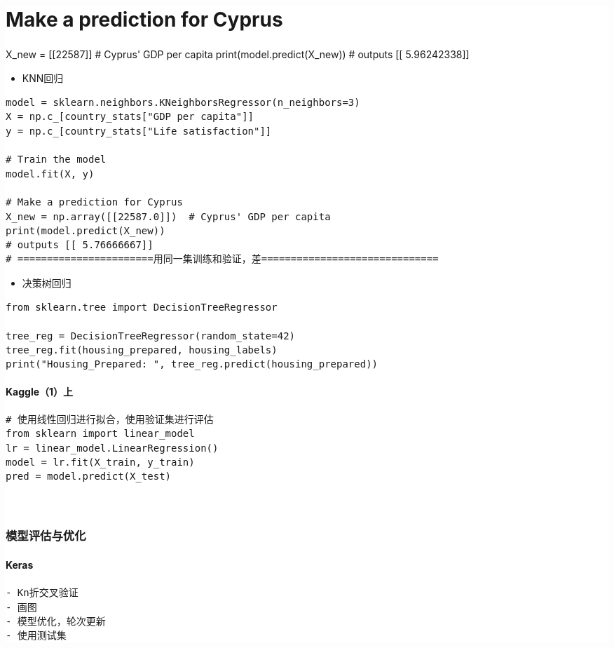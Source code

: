# Make a prediction for Cyprus
X_new = [[22587]]  # Cyprus' GDP per capita
print(model.predict(X_new)) # outputs [[ 5.96242338]]
</pre>

- KNN回归
<pre>
model = sklearn.neighbors.KNeighborsRegressor(n_neighbors=3)
X = np.c_[country_stats["GDP per capita"]]
y = np.c_[country_stats["Life satisfaction"]]

# Train the model
model.fit(X, y)

# Make a prediction for Cyprus
X_new = np.array([[22587.0]])  # Cyprus' GDP per capita
print(model.predict(X_new)) 
# outputs [[ 5.76666667]]
# =======================用同一集训练和验证，差==============================
</pre>
- 决策树回归
<pre>
from sklearn.tree import DecisionTreeRegressor

tree_reg = DecisionTreeRegressor(random_state=42)
tree_reg.fit(housing_prepared, housing_labels)
print("Housing_Prepared: ", tree_reg.predict(housing_prepared))
</pre>


#### Kaggle（1）上
<pre>
# 使用线性回归进行拟合，使用验证集进行评估
from sklearn import linear_model
lr = linear_model.LinearRegression()
model = lr.fit(X_train, y_train)
pred = model.predict(X_test)


</pre>

### 模型评估与优化

#### Keras
<pre>
- Kn折交叉验证
- 画图
- 模型优化，轮次更新
- 使用测试集
</pre>
